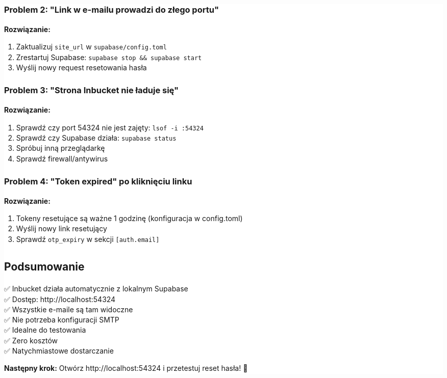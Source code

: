 ### Problem 2: "Link w e-mailu prowadzi do złego portu"

**Rozwiązanie:**

1. Zaktualizuj `site_url` w `supabase/config.toml`
2. Zrestartuj Supabase: `supabase stop && supabase start`
3. Wyślij nowy request resetowania hasła

### Problem 3: "Strona Inbucket nie ładuje się"

**Rozwiązanie:**

1. Sprawdź czy port 54324 nie jest zajęty: `lsof -i :54324`
2. Sprawdź czy Supabase działa: `supabase status`
3. Spróbuj inną przeglądarkę
4. Sprawdź firewall/antywirus

### Problem 4: "Token expired" po kliknięciu linku

**Rozwiązanie:**

1. Tokeny resetujące są ważne 1 godzinę (konfiguracja w config.toml)
2. Wyślij nowy link resetujący
3. Sprawdź `otp_expiry` w sekcji `[auth.email]`

## Podsumowanie

✅ Inbucket działa automatycznie z lokalnym Supabase  
✅ Dostęp: http://localhost:54324  
✅ Wszystkie e-maile są tam widoczne  
✅ Nie potrzeba konfiguracji SMTP  
✅ Idealne do testowania  
✅ Zero kosztów  
✅ Natychmiastowe dostarczanie

**Następny krok:** Otwórz http://localhost:54324 i przetestuj reset hasła! 🚀
